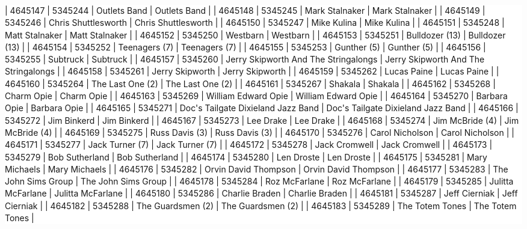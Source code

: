 | 4645147 | 5345244 | Outlets Band | Outlets Band |
| 4645148 | 5345245 | Mark Stalnaker | Mark Stalnaker |
| 4645149 | 5345246 | Chris Shuttlesworth | Chris Shuttlesworth |
| 4645150 | 5345247 | Mike Kulina | Mike Kulina |
| 4645151 | 5345248 | Matt Stalnaker | Matt Stalnaker |
| 4645152 | 5345250 | Westbarn | Westbarn |
| 4645153 | 5345251 | Bulldozer (13) | Bulldozer (13) |
| 4645154 | 5345252 | Teenagers (7) | Teenagers (7) |
| 4645155 | 5345253 | Gunther (5) | Gunther (5) |
| 4645156 | 5345255 | Subtruck | Subtruck |
| 4645157 | 5345260 | Jerry Skipworth And The Stringalongs | Jerry Skipworth And The Stringalongs |
| 4645158 | 5345261 | Jerry Skipworth | Jerry Skipworth |
| 4645159 | 5345262 | Lucas Paine | Lucas Paine |
| 4645160 | 5345264 | The Last One (2) | The Last One (2) |
| 4645161 | 5345267 | Shakala | Shakala |
| 4645162 | 5345268 | Charm Opie | Charm Opie |
| 4645163 | 5345269 | William Edward Opie | William Edward Opie |
| 4645164 | 5345270 | Barbara Opie | Barbara Opie |
| 4645165 | 5345271 | Doc's Tailgate Dixieland Jazz Band | Doc's Tailgate Dixieland Jazz Band |
| 4645166 | 5345272 | Jim Binkerd | Jim Binkerd |
| 4645167 | 5345273 | Lee Drake | Lee Drake |
| 4645168 | 5345274 | Jim McBride (4) | Jim McBride (4) |
| 4645169 | 5345275 | Russ Davis (3) | Russ Davis (3) |
| 4645170 | 5345276 | Carol Nicholson | Carol Nicholson |
| 4645171 | 5345277 | Jack Turner (7) | Jack Turner (7) |
| 4645172 | 5345278 | Jack Cromwell | Jack Cromwell |
| 4645173 | 5345279 | Bob Sutherland | Bob Sutherland |
| 4645174 | 5345280 | Len Droste | Len Droste |
| 4645175 | 5345281 | Mary Michaels | Mary Michaels |
| 4645176 | 5345282 | Orvin David Thompson | Orvin David Thompson |
| 4645177 | 5345283 | The John Sims Group | The John Sims Group |
| 4645178 | 5345284 | Roz McFarlane | Roz McFarlane |
| 4645179 | 5345285 | Julitta McFarlane | Julitta McFarlane |
| 4645180 | 5345286 | Charlie Braden | Charlie Braden |
| 4645181 | 5345287 | Jeff Cierniak | Jeff Cierniak |
| 4645182 | 5345288 | The Guardsmen (2) | The Guardsmen (2) |
| 4645183 | 5345289 | The Totem Tones | The Totem Tones |